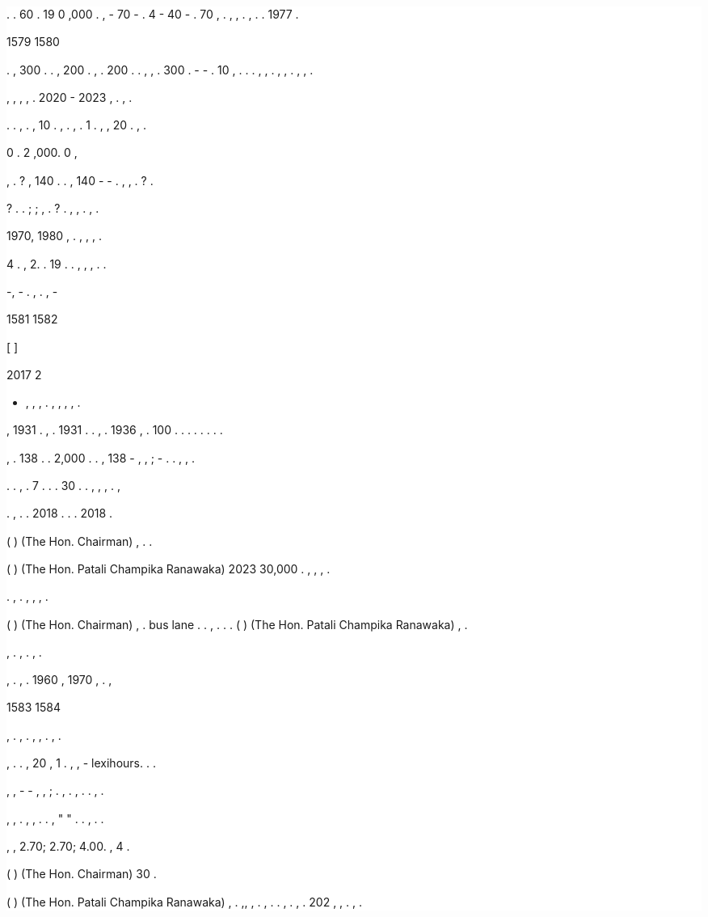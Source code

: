 . . 60 . 19 0 ,000 . , - 70 - . 4 - 40 - . 70 , . , , . , . . 1977 .

1579 1580

. , 300 . . , 200 . , . 200 . . , , . 300 . - - . 10 , . . . , , . , , . , , .

, , , , . 2020 - 2023 , . , .

. . , . , 10 . , . , . 1 . , , 20 . , .

0 . 2 ,000. 0 ,

, . ? , 140 . . , 140 - - . , , . ? .

? . . ; ; , . ? . , , . , .

1970, 1980 , . , , , .

4 . , 2. . 19 . . , , , . .

-, - . , . , -

1581 1582

[ ]

2017 2

- , , , . , , , , .

, 1931 . , . 1931 . . , . 1936 , . 100 . . . . . . . .

, . 138 . . 2,000 . . , 138 - , , ; - . . , , .

. . , . 7 . . . 30 . . , , , . ,

. , . . 2018 . . . 2018 .

( ) (The Hon. Chairman) , . .

( ) (The Hon. Patali Champika Ranawaka) 2023 30,000 . , , , .

. , . , , , .

( ) (The Hon. Chairman) , . bus lane . . , . . . ( ) (The Hon. Patali Champika Ranawaka) , .

, . , . , .

, . , . 1960 , 1970 , . ,

1583 1584

, . , . , , . , .

, . . , 20 , 1 . , , - lexihours. . .

, , - - , , ; . , . , . . , .

, , . , , . . , " " . . , . .

, , 2.70; 2.70; 4.00. , 4 .

( ) (The Hon. Chairman) 30 .

( ) (The Hon. Patali Champika Ranawaka) , . ,, , . , . . , . , . 202 , , . , .
